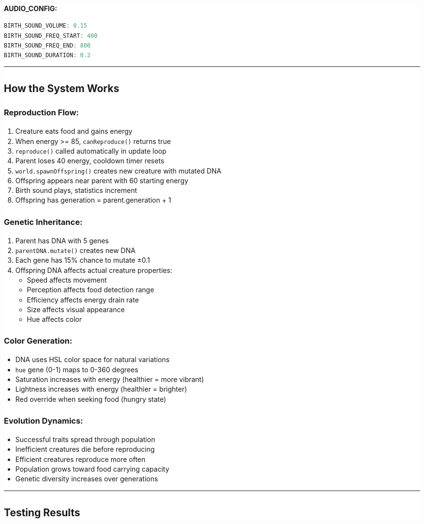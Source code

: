 **AUDIO_CONFIG:**
```javascript
BIRTH_SOUND_VOLUME: 0.15
BIRTH_SOUND_FREQ_START: 400
BIRTH_SOUND_FREQ_END: 800
BIRTH_SOUND_DURATION: 0.2
```

---

## How the System Works

### Reproduction Flow:
1. Creature eats food and gains energy
2. When energy >= 85, `canReproduce()` returns true
3. `reproduce()` called automatically in update loop
4. Parent loses 40 energy, cooldown timer resets
5. `world.spawnOffspring()` creates new creature with mutated DNA
6. Offspring appears near parent with 60 starting energy
7. Birth sound plays, statistics increment
8. Offspring has generation = parent.generation + 1

### Genetic Inheritance:
1. Parent has DNA with 5 genes
2. `parentDNA.mutate()` creates new DNA
3. Each gene has 15% chance to mutate ±0.1
4. Offspring DNA affects actual creature properties:
   - Speed affects movement
   - Perception affects food detection range
   - Efficiency affects energy drain rate
   - Size affects visual appearance
   - Hue affects color

### Color Generation:
- DNA uses HSL color space for natural variations
- `hue` gene (0-1) maps to 0-360 degrees
- Saturation increases with energy (healthier = more vibrant)
- Lightness increases with energy (healthier = brighter)
- Red override when seeking food (hungry state)

### Evolution Dynamics:
- Successful traits spread through population
- Inefficient creatures die before reproducing
- Efficient creatures reproduce more often
- Population grows toward food carrying capacity
- Genetic diversity increases over generations

---

## Testing Results

